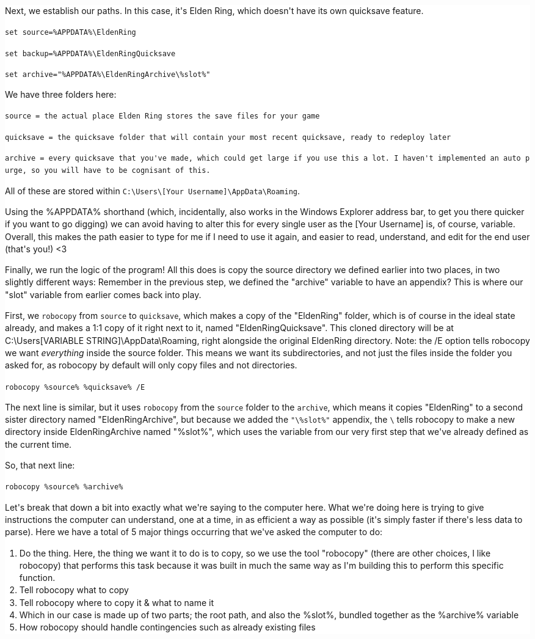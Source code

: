 Next, we establish our paths. In this case, it's Elden Ring, which doesn't have its own quicksave feature.

`set source=%APPDATA%\EldenRing`

`set backup=%APPDATA%\EldenRingQuicksave`

`set archive="%APPDATA%\EldenRingArchive\%slot%"`

We have three folders here:

`source = the actual place Elden Ring stores the save files for your game`

`quicksave = the quicksave folder that will contain your most recent quicksave, ready to redeploy later`

`archive = every quicksave that you've made, which could get large if you use this a lot. I haven't implemented an auto purge, so you will have to be cognisant of this.`

All of these are stored within `C:\Users\[Your Username]\AppData\Roaming`.

Using the %APPDATA% shorthand (which, incidentally, also works in the Windows Explorer address bar, to get you there quicker if you want to go digging) we can avoid having to alter this for every single user as the [Your Username] is, of course, variable. Overall, this makes the path easier to type for me if I need to use it again, and easier to read, understand, and edit for the end user (that's you!) <3

Finally, we run the logic of the program!
All this does is copy the source directory we defined earlier into two places, in two slightly different ways:
Remember in the previous step, we defined the "archive" variable to have an appendix? This is where our "slot" variable from earlier comes back into play.

First, we `robocopy` from `source` to `quicksave`, which makes a copy of the "EldenRing" folder, which is of course in the ideal state already, and makes a 1:1 copy of it right next to it, named "EldenRingQuicksave". This cloned directory will be at C:\Users\[VARIABLE STRING]\AppData\Roaming, right alongside the original EldenRing directory.
Note: the /E option tells robocopy we want *everything* inside the source folder. This means we want its subdirectories, and not just the files inside the folder you asked for, as robocopy by default will only copy files and not directories.

`robocopy %source% %quicksave% /E`

The next line is similar, but it uses `robocopy` from the `source` folder to the `archive`, which means it copies "EldenRing" to a second sister directory named "EldenRingArchive", but because we added the `"\%slot%"` appendix, the `\` tells robocopy to make a new directory inside EldenRingArchive named "%slot%", which uses the variable from our very first step that we've already defined as the current time.

So, that next line:

`robocopy %source% %archive%`

Let's break that down a bit into exactly what we're saying to the computer here. What we're doing here is trying to give instructions the computer can understand, one at a time, in as efficient a way as possible (it's simply faster if there's less data to parse). Here we have a total of 5 major things occurring that we've asked the computer to do:
1) Do the thing. Here, the thing we want it to do is to copy, so we use the tool "robocopy" (there are other choices, I like robocopy) that performs this task because it was built in much the same way as I'm building this to perform this specific function.
2) Tell robocopy what to copy
3) Tell robocopy where to copy it & what to name it
4) Which in our case is made up of two parts; the root path, and also the %slot%, bundled together as the %archive% variable
5) How robocopy should handle contingencies such as already existing files
